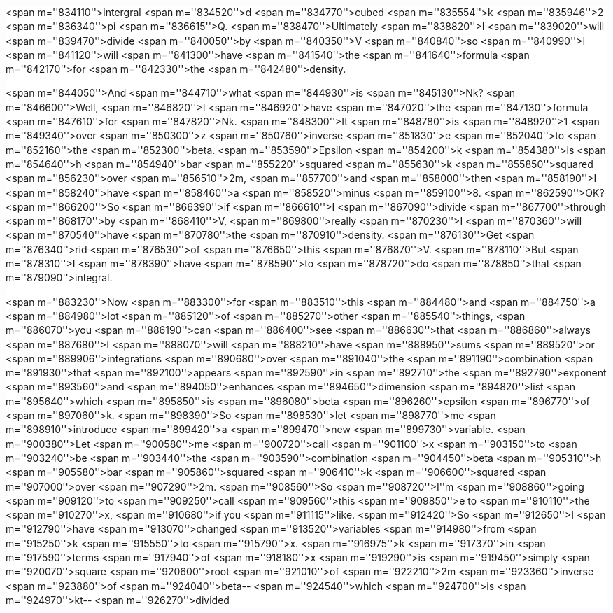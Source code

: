   <span m=''834110''>intergral</span> <span m=''834520''>d</span> <span m=''834770''>cubed</span>
  <span m=''835554''>k</span> <span m=''835946''>2</span> <span m=''836340''>pi</span>
  <span m=''836615''>Q.</span> <span m=''838470''>Ultimately</span> <span m=''838820''>I</span>
  <span m=''839020''>will</span> <span m=''839470''>divide</span> <span m=''840050''>by</span>
  <span m=''840350''>V</span> <span m=''840840''>so</span> <span m=''840990''>I</span>
  <span m=''841120''>will</span> <span m=''841300''>have</span> <span m=''841540''>the</span>
  <span m=''841640''>formula</span> <span m=''842170''>for</span> <span m=''842330''>the</span>
  <span m=''842480''>density.</span> </p><p><span m=''844050''>And</span> <span m=''844710''>what</span>
  <span m=''844930''>is</span> <span m=''845130''>Nk?</span> <span m=''846600''>Well,</span>
  <span m=''846820''>I</span> <span m=''846920''>have</span> <span m=''847020''>the</span>
  <span m=''847130''>formula</span> <span m=''847610''>for</span> <span m=''847820''>Nk.</span>
  <span m=''848300''>It</span> <span m=''848780''>is</span> <span m=''848920''>1</span>
  <span m=''849340''>over</span> <span m=''850300''>z</span> <span m=''850760''>inverse</span>
  <span m=''851830''>e</span> <span m=''852040''>to</span> <span m=''852160''>the</span>
  <span m=''852300''>beta.</span> <span m=''853590''>Epsilon</span> <span m=''854200''>k</span>
  <span m=''854380''>is</span> <span m=''854640''>h</span> <span m=''854940''>bar</span>
  <span m=''855220''>squared</span> <span m=''855630''>k</span> <span m=''855850''>squared</span>
  <span m=''856230''>over</span> <span m=''856510''>2m,</span> <span m=''857700''>and</span>
  <span m=''858000''>then</span> <span m=''858190''>I</span> <span m=''858240''>have</span>
  <span m=''858460''>a</span> <span m=''858520''>minus</span> <span m=''859100''>8.</span>
  <span m=''862590''>OK?</span> <span m=''866200''>So</span> <span m=''866390''>if</span>
  <span m=''866610''>I</span> <span m=''867090''>divide</span> <span m=''867700''>through</span>
  <span m=''868170''>by</span> <span m=''868410''>V,</span> <span m=''869800''>really</span>
  <span m=''870230''>I</span> <span m=''870360''>will</span> <span m=''870540''>have</span>
  <span m=''870780''>the</span> <span m=''870910''>density.</span> <span m=''876130''>Get</span>
  <span m=''876340''>rid</span> <span m=''876530''>of</span> <span m=''876650''>this</span>
  <span m=''876870''>V.</span> <span m=''878110''>But</span> <span m=''878310''>I</span>
  <span m=''878390''>have</span> <span m=''878590''>to</span> <span m=''878720''>do</span>
  <span m=''878850''>that</span> <span m=''879090''>integral.</span> </p><p><span
  m=''883230''>Now</span> <span m=''883300''>for</span> <span m=''883510''>this</span>
  <span m=''884480''>and</span> <span m=''884750''>a</span> <span m=''884980''>lot</span>
  <span m=''885120''>of</span> <span m=''885270''>other</span> <span m=''885540''>things,</span>
  <span m=''886070''>you</span> <span m=''886190''>can</span> <span m=''886400''>see</span>
  <span m=''886630''>that</span> <span m=''886860''>always</span> <span m=''887680''>I</span>
  <span m=''888070''>will</span> <span m=''888210''>have</span> <span m=''888950''>sums</span>
  <span m=''889520''>or</span> <span m=''889906''>integrations</span> <span m=''890680''>over</span>
  <span m=''891040''>the</span> <span m=''891190''>combination</span> <span m=''891930''>that</span>
  <span m=''892100''>appears</span> <span m=''892590''>in</span> <span m=''892710''>the</span>
  <span m=''892790''>exponent</span> <span m=''893560''>and</span> <span m=''894050''>enhances</span>
  <span m=''894650''>dimension</span> <span m=''894820''>list</span> <span m=''895640''>which</span>
  <span m=''895850''>is</span> <span m=''896080''>beta</span> <span m=''896260''>epsilon</span>
  <span m=''896770''>of</span> <span m=''897060''>k.</span> <span m=''898390''>So</span>
  <span m=''898530''>let</span> <span m=''898770''>me</span> <span m=''898910''>introduce</span>
  <span m=''899420''>a</span> <span m=''899470''>new</span> <span m=''899730''>variable.</span>
  <span m=''900380''>Let</span> <span m=''900580''>me</span> <span m=''900720''>call</span>
  <span m=''901100''>x</span> <span m=''903150''>to</span> <span m=''903240''>be</span>
  <span m=''903440''>the</span> <span m=''903590''>combination</span> <span m=''904450''>beta</span>
  <span m=''905310''>h</span> <span m=''905580''>bar</span> <span m=''905860''>squared</span>
  <span m=''906410''>k</span> <span m=''906600''>squared</span> <span m=''907000''>over</span>
  <span m=''907290''>2m.</span> <span m=''908560''>So</span> <span m=''908720''>I''m</span>
  <span m=''908860''>going</span> <span m=''909120''>to</span> <span m=''909250''>call</span>
  <span m=''909560''>this</span> <span m=''909850''>e to</span> <span m=''910110''>the</span>
  <span m=''910270''>x,</span> <span m=''910680''>if you</span> <span m=''911115''>like.</span>
  <span m=''912420''>So</span> <span m=''912650''>I</span> <span m=''912790''>have</span>
  <span m=''913070''>changed</span> <span m=''913520''>variables</span> <span m=''914980''>from</span>
  <span m=''915250''>k</span> <span m=''915550''>to</span> <span m=''915790''>x.</span>
  <span m=''916975''>k</span> <span m=''917370''>in</span> <span m=''917590''>terms</span>
  <span m=''917940''>of</span> <span m=''918180''>x</span> <span m=''919290''>is</span>
  <span m=''919450''>simply</span> <span m=''920070''>square</span> <span m=''920600''>root</span>
  <span m=''921010''>of</span> <span m=''922210''>2m</span> <span m=''923360''>inverse</span>
  <span m=''923880''>of</span> <span m=''924040''>beta--</span> <span m=''924540''>which</span>
  <span m=''924700''>is</span> <span m=''924970''>kt--</span> <span m=''926270''>divided</span>